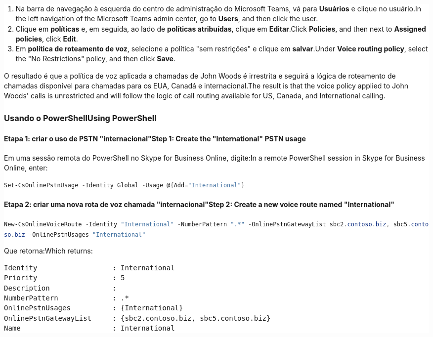 1. <span data-ttu-id="4043a-330">Na barra de navegação à esquerda do centro de administração do Microsoft Teams, vá para **Usuários** e clique no usuário.</span><span class="sxs-lookup"><span data-stu-id="4043a-330">In the left navigation of the Microsoft Teams admin center, go to **Users**, and then click the user.</span></span>
2. <span data-ttu-id="4043a-331">Clique em **políticas** e, em seguida, ao lado de **políticas atribuídas**, clique em **Editar**.</span><span class="sxs-lookup"><span data-stu-id="4043a-331">Click **Policies**, and then next to **Assigned policies**, click **Edit**.</span></span>
3. <span data-ttu-id="4043a-332">Em **política de roteamento de voz**, selecione a política "sem restrições" e clique em **salvar**.</span><span class="sxs-lookup"><span data-stu-id="4043a-332">Under **Voice routing policy**, select the "No Restrictions" policy, and then click **Save**.</span></span>

<span data-ttu-id="4043a-333">O resultado é que a política de voz aplicada a chamadas de John Woods é irrestrita e seguirá a lógica de roteamento de chamadas disponível para chamadas para os EUA, Canadá e internacional.</span><span class="sxs-lookup"><span data-stu-id="4043a-333">The result is that the voice policy applied to John Woods' calls is unrestricted and will follow the logic of call routing available for US, Canada, and International calling.</span></span>

### <a name="using-powershell"></a><span data-ttu-id="4043a-334">Usando o PowerShell</span><span class="sxs-lookup"><span data-stu-id="4043a-334">Using PowerShell</span></span>
<a name="powershellexample2"></a>

#### <a name="step-1-create-the-international-pstn-usage"></a><span data-ttu-id="4043a-335">Etapa 1: criar o uso de PSTN "internacional"</span><span class="sxs-lookup"><span data-stu-id="4043a-335">Step 1: Create the "International" PSTN usage</span></span>

<span data-ttu-id="4043a-336">Em uma sessão remota do PowerShell no Skype for Business Online, digite:</span><span class="sxs-lookup"><span data-stu-id="4043a-336">In a remote PowerShell session in Skype for Business Online, enter:</span></span>

```PowerShell
Set-CsOnlinePstnUsage -Identity Global -Usage @{Add="International"}
```

#### <a name="step-2--create-a-new-voice-route-named-international"></a><span data-ttu-id="4043a-337">Etapa 2: criar uma nova rota de voz chamada "internacional"</span><span class="sxs-lookup"><span data-stu-id="4043a-337">Step 2:  Create a new voice route named "International"</span></span>

```PowerShell
New-CsOnlineVoiceRoute -Identity "International" -NumberPattern ".*" -OnlinePstnGatewayList sbc2.contoso.biz, sbc5.contoso.biz -OnlinePstnUsages "International"
```
<span data-ttu-id="4043a-338">Que retorna:</span><span class="sxs-lookup"><span data-stu-id="4043a-338">Which returns:</span></span>

<pre>
Identity                  : International
Priority                  : 5
Description               :
NumberPattern             : .*
OnlinePstnUsages          : {International}
OnlinePstnGatewayList     : {sbc2.contoso.biz, sbc5.contoso.biz}
Name                      : International
</pre>
